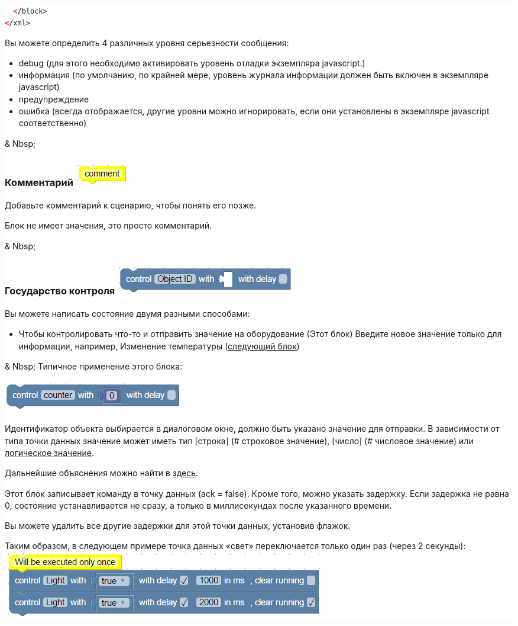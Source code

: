 ```xml 
  </block>
</xml>
```

Вы можете определить 4 различных уровня серьезности сообщения:

- debug (для этого необходимо активировать уровень отладки экземпляра javascript.)
- информация (по умолчанию, по крайней мере, уровень журнала информации должен быть включен в экземпляре javascript)
- предупреждение
- ошибка (всегда отображается, другие уровни можно игнорировать, если они установлены в экземпляре javascript соответственно)

& Nbsp;

### Комментарий ![комментарий](../../../de/adapterref/iobroker.javascript/img/system_comment_en.png)
Добавьте комментарий к сценарию, чтобы понять его позже.

Блок не имеет значения, это просто комментарий.

& Nbsp;

### Государство контроля ![Контроль состояния](../../../de/adapterref/iobroker.javascript/img/system_control_en.png)
Вы можете написать состояние двумя разными способами:

- Чтобы контролировать что-то и отправить значение на оборудование (Этот блок)
Введите новое значение только для информации, например, Изменение температуры ([следующий блок](#update-state))

& Nbsp; Типичное применение этого блока:

![Контроль состояния](../../../de/adapterref/iobroker.javascript/img/system_control_sample1_en.png)

Идентификатор объекта выбирается в диалоговом окне, должно быть указано значение для отправки. В зависимости от типа точки данных значение может иметь тип [строка] (# строковое значение), [число] (# числовое значение) или [логическое значение](#ogical-value-trueflase).

Дальнейшие объяснения можно найти в [здесь](https://github.com/ioBroker/ioBroker/wiki/Adapter-Development-Documentation#commands-and-statuses).

Этот блок записывает команду в точку данных (ack = false). Кроме того, можно указать задержку.
Если задержка не равна 0, состояние устанавливается не сразу, а только в миллисекундах после указанного времени.

Вы можете удалить все другие задержки для этой точки данных, установив флажок.

Таким образом, в следующем примере точка данных «свет» переключается только один раз (через 2 секунды): ![Контроль состояния](../../../de/adapterref/iobroker.javascript/img/system_control_1_en.png)
